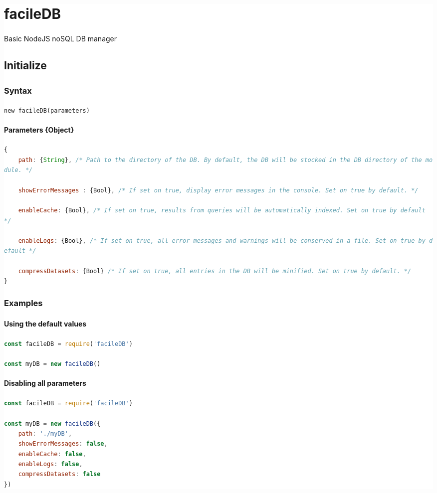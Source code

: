 # facileDB

Basic NodeJS noSQL DB manager

## Initialize

### Syntax

``new facileDB(parameters)`` 

#### Parameters {Object}

```JavaScript
{
	path: {String}, /* Path to the directory of the DB. By default, the DB will be stocked in the DB directory of the module. */
	
	showErrorMessages : {Bool}, /* If set on true, display error messages in the console. Set on true by default. */
	
	enableCache: {Bool}, /* If set on true, results from queries will be automatically indexed. Set on true by default */
	
	enableLogs: {Bool}, /* If set on true, all error messages and warnings will be conserved in a file. Set on true by default */
	
	compressDatasets: {Bool} /* If set on true, all entries in the DB will be minified. Set on true by default. */
}
```

### Examples

#### Using the default values

```JavaScript
const facileDB = require('facileDB')

const myDB = new facileDB()
```

#### Disabling all parameters

```JavaScript
const facileDB = require('facileDB')

const myDB = new facileDB({
	path: './myDB', 
	showErrorMessages: false, 
	enableCache: false, 
	enableLogs: false, 
	compressDatasets: false
})
```
